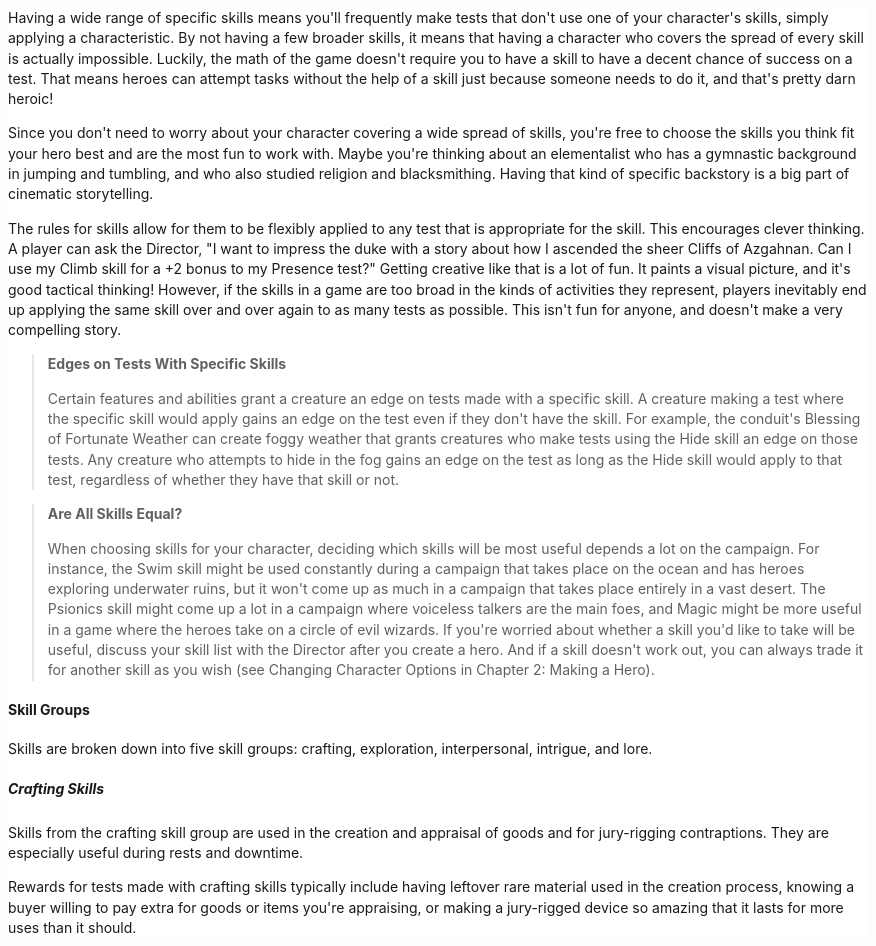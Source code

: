 Having a wide range of specific skills means you'll frequently make tests that don't use one of your character's skills, simply applying a characteristic. By not having a few broader skills, it means that having a character who covers the spread of every skill is actually impossible. Luckily, the math of the game doesn't require you to have a skill to have a decent chance of success on a test. That means heroes can attempt tasks without the help of a skill just because someone needs to do it, and that's pretty darn heroic!

Since you don't need to worry about your character covering a wide spread of skills, you're free to choose the skills you think fit your hero best and are the most fun to work with. Maybe you're thinking about an elementalist who has a gymnastic background in jumping and tumbling, and who also studied religion and blacksmithing. Having that kind of specific backstory is a big part of cinematic storytelling.

The rules for skills allow for them to be flexibly applied to any test that is appropriate for the skill. This encourages clever thinking. A player can ask the Director, "I want to impress the duke with a story about how I ascended the sheer Cliffs of Azgahnan. Can I use my Climb skill for a +2 bonus to my Presence test?" Getting creative like that is a lot of fun. It paints a visual picture, and it's good tactical thinking! However, if the skills in a game are too broad in the kinds of activities they represent, players inevitably end up applying the same skill over and over again to as many tests as possible. This isn't fun for anyone, and doesn't make a very compelling story.

> **Edges on Tests With Specific Skills**
>
> Certain features and abilities grant a creature an edge on tests made with a specific skill. A creature making a test where the specific skill would apply gains an edge on the test even if they don't have the skill. For example, the conduit's Blessing of Fortunate Weather can create foggy weather that grants creatures who make tests using the Hide skill an edge on those tests. Any creature who attempts to hide in the fog gains an edge on the test as long as the Hide skill would apply to that test, regardless of whether they have that skill or not.

> **Are All Skills Equal?**
>
> When choosing skills for your character, deciding which skills will be most useful depends a lot on the campaign. For instance, the Swim skill might be used constantly during a campaign that takes place on the ocean and has heroes exploring underwater ruins, but it won't come up as much in a campaign that takes place entirely in a vast desert. The Psionics skill might come up a lot in a campaign where voiceless talkers are the main foes, and Magic might be more useful in a game where the heroes take on a circle of evil wizards. If you're worried about whether a skill you'd like to take will be useful, discuss your skill list with the Director after you create a hero. And if a skill doesn't work out, you can always trade it for another skill as you wish (see Changing Character Options in Chapter 2: Making a Hero).

#### Skill Groups

Skills are broken down into five skill groups: crafting, exploration, interpersonal, intrigue, and lore.

##### Crafting Skills

Skills from the crafting skill group are used in the creation and appraisal of goods and for jury-rigging contraptions. They are especially useful during rests and downtime.

Rewards for tests made with crafting skills typically include having leftover rare material used in the creation process, knowing a buyer willing to pay extra for goods or items you're appraising, or making a jury-rigged device so amazing that it lasts for more uses than it should.
